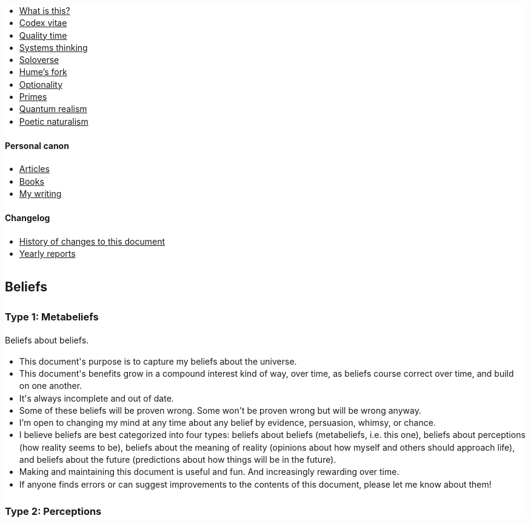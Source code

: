 * [What is this?](https://github.com/busterbenson/public/blob/master/book-of-beliefs.md#what-is-this)
* [Codex vitae](https://github.com/busterbenson/public/blob/master/book-of-beliefs.md#codex-vitae)
* [Quality time](https://github.com/busterbenson/public/blob/master/book-of-beliefs.md#quality-time)
* [Systems thinking](https://github.com/busterbenson/public/blob/master/book-of-beliefs.md#systems-thinking)
* [Soloverse](https://github.com/busterbenson/public/blob/master/book-of-beliefs.md#soloverse)
* [Hume’s fork](https://github.com/busterbenson/public/blob/master/book-of-beliefs.md#humes-fork)
* [Optionality](https://github.com/busterbenson/public/blob/master/book-of-beliefs.md#optionality)
* [Primes](https://github.com/busterbenson/public/blob/master/book-of-beliefs.md#primes)
* [Quantum realism](https://github.com/busterbenson/public/blob/master/book-of-beliefs.md#quantum-realism)
* [Poetic naturalism](https://github.com/busterbenson/public/blob/master/book-of-beliefs.md#poetic-naturalism)

#### Personal canon

* [Articles](https://github.com/busterbenson/public/blob/master/book-of-beliefs.md#articles)
* [Books](https://github.com/busterbenson/public/blob/master/book-of-beliefs.md#books)
* [My writing](https://github.com/busterbenson/public/blob/master/book-of-beliefs.md#my-writing)

#### Changelog

* [History of changes to this document](https://github.com/busterbenson/public/commits/master/Codex.md)
* [Yearly reports](https://github.com/busterbenson/public/blob/master/book-of-beliefs.md#yearly-reports)

## Beliefs

### Type 1: Metabeliefs

Beliefs about beliefs.

* This document's purpose is to capture my beliefs about the universe.
* This document's benefits grow in a compound interest kind of way, over time, as beliefs course correct over time, and build on one another.
* It's always incomplete and out of date.
* Some of these beliefs will be proven wrong. Some won't be proven wrong but will be wrong anyway.
* I’m open to changing my mind at any time about any belief by evidence, persuasion, whimsy, or chance.
* I believe beliefs are best categorized into four types: beliefs about beliefs \(metabeliefs, i.e. this one\), beliefs about perceptions \(how reality seems to be\), beliefs about the meaning of reality \(opinions about how myself and others should approach life\), and beliefs about the future \(predictions about how things will be in the future\).
* Making and maintaining this document is useful and fun. And increasingly rewarding over time.
* If anyone finds errors or can suggest improvements to the contents of this document, please let me know about them!

### Type 2: Perceptions

